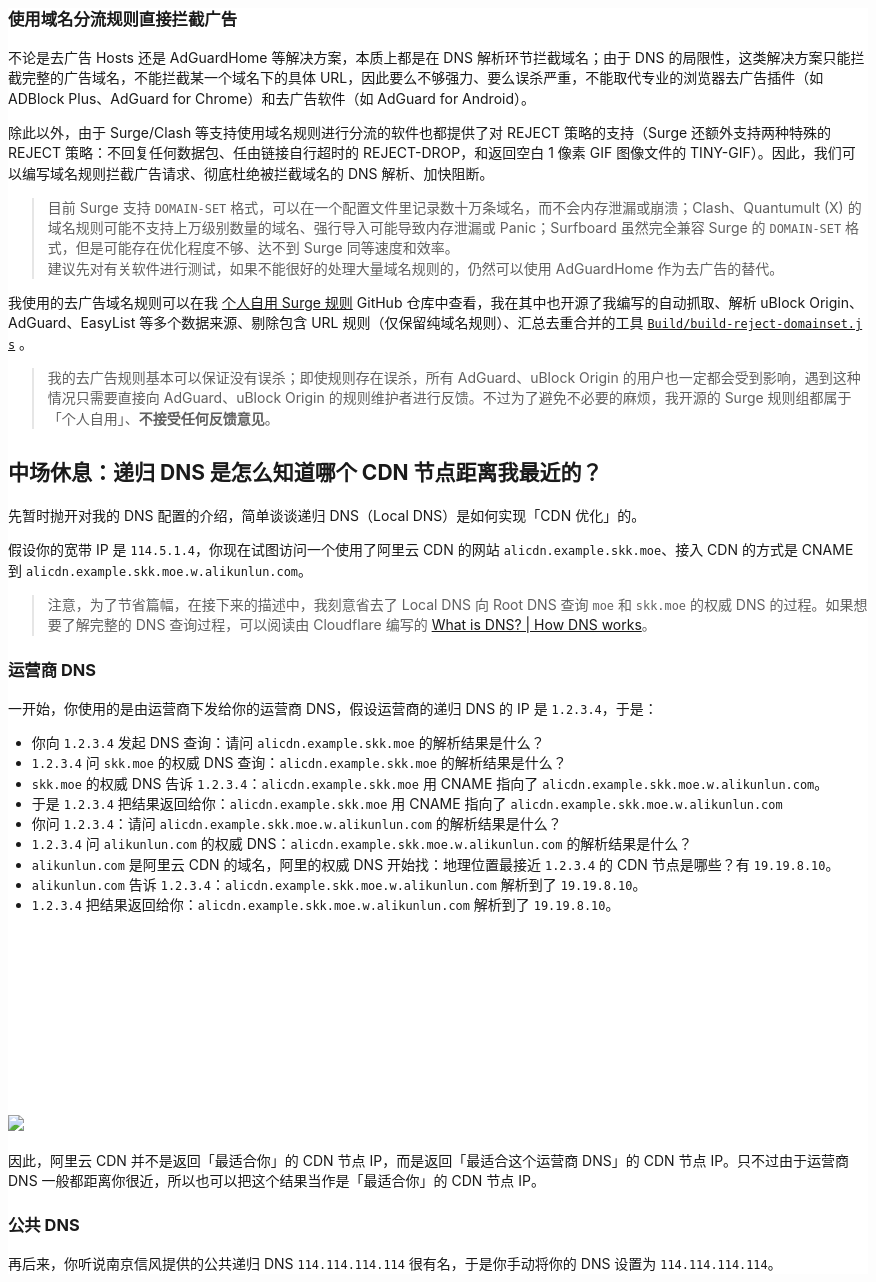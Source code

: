 ### 使用域名分流规则直接拦截广告

不论是去广告 Hosts 还是 AdGuardHome 等解决方案，本质上都是在 DNS 解析环节拦截域名；由于 DNS 的局限性，这类解决方案只能拦截完整的广告域名，不能拦截某一个域名下的具体 URL，因此要么不够强力、要么误杀严重，不能取代专业的浏览器去广告插件（如 ADBlock Plus、AdGuard for Chrome）和去广告软件（如 AdGuard for Android）。

除此以外，由于 Surge/Clash 等支持使用域名规则进行分流的软件也都提供了对 REJECT 策略的支持（Surge 还额外支持两种特殊的 REJECT 策略：不回复任何数据包、任由链接自行超时的 REJECT-DROP，和返回空白 1 像素 GIF 图像文件的 TINY-GIF）。因此，我们可以编写域名规则拦截广告请求、彻底杜绝被拦截域名的 DNS 解析、加快阻断。

> 目前 Surge 支持 `DOMAIN-SET` 格式，可以在一个配置文件里记录数十万条域名，而不会内存泄漏或崩溃；Clash、Quantumult (X) 的域名规则可能不支持上万级别数量的域名、强行导入可能导致内存泄漏或 Panic；Surfboard 虽然完全兼容 Surge 的 `DOMAIN-SET` 格式，但是可能存在优化程度不够、达不到 Surge 同等速度和效率。  
> 建议先对有关软件进行测试，如果不能很好的处理大量域名规则的，仍然可以使用 AdGuardHome 作为去广告的替代。

我使用的去广告域名规则可以在我 [个人自用 Surge 规则](https://github.com/SukkaW/Surge) GitHub 仓库中查看，我在其中也开源了我编写的自动抓取、解析 uBlock Origin、AdGuard、EasyList 等多个数据来源、剔除包含 URL 规则（仅保留纯域名规则）、汇总去重合并的工具 [`Build/build-reject-domainset.js`](https://github.com/SukkaW/Surge/blob/master/Build/build-reject-domainset.js) 。

> 我的去广告规则基本可以保证没有误杀；即使规则存在误杀，所有 AdGuard、uBlock Origin 的用户也一定都会受到影响，遇到这种情况只需要直接向 AdGuard、uBlock Origin 的规则维护者进行反馈。不过为了避免不必要的麻烦，我开源的 Surge 规则组都属于「个人自用」、**不接受任何反馈意见**。

中场休息：递归 DNS 是怎么知道哪个 CDN 节点距离我最近的？
---------------------------------

先暂时抛开对我的 DNS 配置的介绍，简单谈谈递归 DNS（Local DNS）是如何实现「CDN 优化」的。

假设你的宽带 IP 是 `114.5.1.4`，你现在试图访问一个使用了阿里云 CDN 的网站 `alicdn.example.skk.moe`、接入 CDN 的方式是 CNAME 到 `alicdn.example.skk.moe.w.alikunlun.com`。

> 注意，为了节省篇幅，在接下来的描述中，我刻意省去了 Local DNS 向 Root DNS 查询 `moe` 和 `skk.moe` 的权威 DNS 的过程。如果想要了解完整的 DNS 查询过程，可以阅读由 Cloudflare 编写的 [What is DNS? | How DNS works](https://www.cloudflare.com/learning/dns/what-is-dns/)。

### 运营商 DNS

一开始，你使用的是由运营商下发给你的运营商 DNS，假设运营商的递归 DNS 的 IP 是 `1.2.3.4`，于是：

*   你向 `1.2.3.4` 发起 DNS 查询：请问 `alicdn.example.skk.moe` 的解析结果是什么？
*   `1.2.3.4` 问 `skk.moe` 的权威 DNS 查询：`alicdn.example.skk.moe` 的解析结果是什么？
*   `skk.moe` 的权威 DNS 告诉 `1.2.3.4`：`alicdn.example.skk.moe` 用 CNAME 指向了 `alicdn.example.skk.moe.w.alikunlun.com`。
*   于是 `1.2.3.4` 把结果返回给你：`alicdn.example.skk.moe` 用 CNAME 指向了 `alicdn.example.skk.moe.w.alikunlun.com`
*   你问 `1.2.3.4`：请问 `alicdn.example.skk.moe.w.alikunlun.com` 的解析结果是什么？
*   `1.2.3.4` 问 `alikunlun.com` 的权威 DNS：`alicdn.example.skk.moe.w.alikunlun.com` 的解析结果是什么？
*   `alikunlun.com` 是阿里云 CDN 的域名，阿里的权威 DNS 开始找：地理位置最接近 `1.2.3.4` 的 CDN 节点是哪些？有 `19.19.8.10`。
*   `alikunlun.com` 告诉 `1.2.3.4`：`alicdn.example.skk.moe.w.alikunlun.com` 解析到了 `19.19.8.10`。
*   `1.2.3.4` 把结果返回给你：`alicdn.example.skk.moe.w.alikunlun.com` 解析到了 `19.19.8.10`。

![](data:image/svg+xml,%3csvg%20xmlns=%27http://www.w3.org/2000/svg%27%20version=%271.1%27%20width=%271626%27%20height=%27341%27/%3e)![](https://g.alicdn.com/s.gif)

因此，阿里云 CDN 并不是返回「最适合你」的 CDN 节点 IP，而是返回「最适合这个运营商 DNS」的 CDN 节点 IP。只不过由于运营商 DNS 一般都距离你很近，所以也可以把这个结果当作是「最适合你」的 CDN 节点 IP。

### 公共 DNS

再后来，你听说南京信风提供的公共递归 DNS `114.114.114.114` 很有名，于是你手动将你的 DNS 设置为 `114.114.114.114`。
